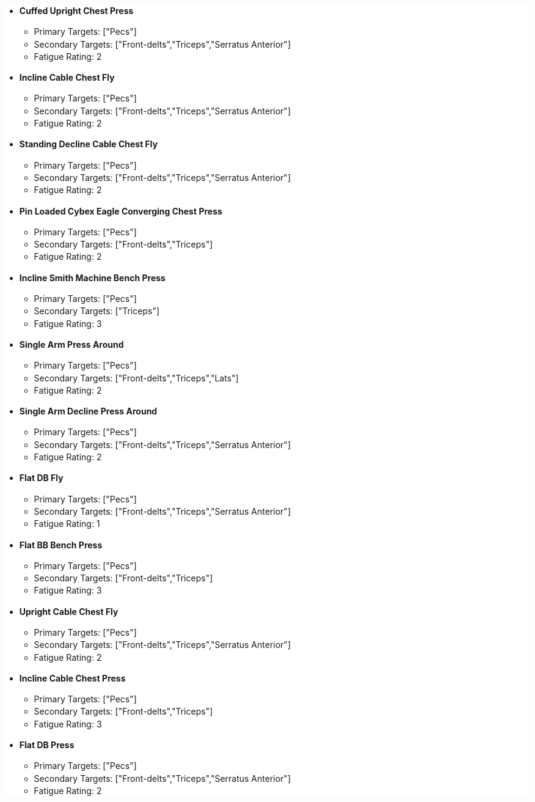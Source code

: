 - **Cuffed Upright Chest Press**
  - Primary Targets: ["Pecs"]
  - Secondary Targets: ["Front-delts","Triceps","Serratus Anterior"]
  - Fatigue Rating: 2

- **Incline Cable Chest Fly**
  - Primary Targets: ["Pecs"]
  - Secondary Targets: ["Front-delts","Triceps","Serratus Anterior"]
  - Fatigue Rating: 2

- **Standing Decline Cable Chest Fly**
  - Primary Targets: ["Pecs"]
  - Secondary Targets: ["Front-delts","Triceps","Serratus Anterior"]
  - Fatigue Rating: 2

- **Pin Loaded Cybex Eagle Converging Chest Press**
  - Primary Targets: ["Pecs"]
  - Secondary Targets: ["Front-delts","Triceps"]
  - Fatigue Rating: 2

- **Incline Smith Machine Bench Press**
  - Primary Targets: ["Pecs"]
  - Secondary Targets: ["Triceps"]
  - Fatigue Rating: 3

- **Single Arm Press Around**
  - Primary Targets: ["Pecs"]
  - Secondary Targets: ["Front-delts","Triceps","Lats"]
  - Fatigue Rating: 2

- **Single Arm Decline Press Around**
  - Primary Targets: ["Pecs"]
  - Secondary Targets: ["Front-delts","Triceps","Serratus Anterior"]
  - Fatigue Rating: 2

- **Flat DB Fly**
  - Primary Targets: ["Pecs"]
  - Secondary Targets: ["Front-delts","Triceps","Serratus Anterior"]
  - Fatigue Rating: 1

- **Flat BB Bench Press**
  - Primary Targets: ["Pecs"]
  - Secondary Targets: ["Front-delts","Triceps"]
  - Fatigue Rating: 3

- **Upright Cable Chest Fly**
  - Primary Targets: ["Pecs"]
  - Secondary Targets: ["Front-delts","Triceps","Serratus Anterior"]
  - Fatigue Rating: 2

- **Incline Cable Chest Press**
  - Primary Targets: ["Pecs"]
  - Secondary Targets: ["Front-delts","Triceps"]
  - Fatigue Rating: 3

- **Flat DB Press**
  - Primary Targets: ["Pecs"]
  - Secondary Targets: ["Front-delts","Triceps","Serratus Anterior"]
  - Fatigue Rating: 2
